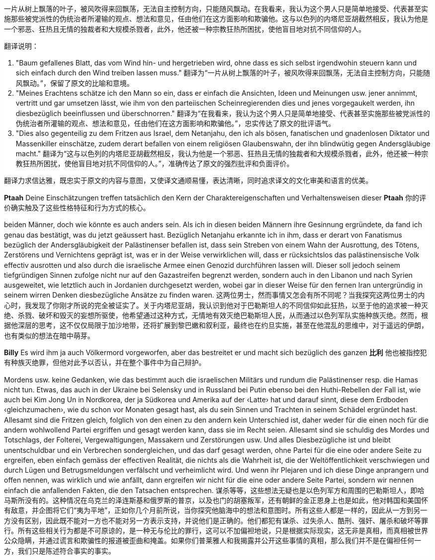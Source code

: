 一片从树上飘落的叶子，被风吹得来回飘荡，无法自主控制方向，只能随风飘动。在我看来，我认为这个男人只是简单地接受、代表甚至实施那些被党派性的伪统治者所灌输的观点、想法和意见，任由他们在这方面影响和欺骗他。这与以色列的内塔尼亚胡截然相反，我认为他是一个邪恶、狂热且无情的独裁者和大规模杀戮者，此外，他还被一种宗教狂热所困扰，使他盲目地对抗不同信仰的人。

翻译说明：
1. "Baum gefallenes Blatt, das vom Wind hin- und hergetrieben wird, ohne dass es sich selbst irgendwohin steuern kann und sich einfach durch den Wind treiben lassen muss." 翻译为“一片从树上飘落的叶子，被风吹得来回飘荡，无法自主控制方向，只能随风飘动。”，保留了原文的比喻和意境。
2. "Meines Erachtens schätze ich den Mann so ein, dass er einfach die Ansichten, Ideen und Meinungen usw. jener annimmt, vertritt und gar umsetzen lässt, wie ihm von den parteiischen Scheinregierenden dies und jenes vorgegaukelt werden, ihn diesbezüglich beeinflussen und überschnorren." 翻译为“在我看来，我认为这个男人只是简单地接受、代表甚至实施那些被党派性的伪统治者所灌输的观点、想法和意见，任由他们在这方面影响和欺骗他。”，忠实传达了原文的批评语气。
3. "Dies also gegenteilig zu dem Fritzen aus Israel, dem Netanjahu, den ich als bösen, fanatischen und gnadenlosen Diktator und Massenkiller einschätze, zudem derart befallen von einem religiösen Glaubenswahn, der ihn blindwütig gegen Andersgläubige macht." 翻译为“这与以色列的内塔尼亚胡截然相反，我认为他是一个邪恶、狂热且无情的独裁者和大规模杀戮者，此外，他还被一种宗教狂热所困扰，使他盲目地对抗不同信仰的人。”，准确传达了原文的强烈批评和负面评价。

翻译力求信达雅，既忠实于原文的内容与意图，又使译文通顺易懂，表达清晰，同时追求译文的文化审美和语言的优美。

**Ptaah** Deine Einschätzungen treffen tatsächlich den Kern der Charaktereigenschaften und Verhaltensweisen dieser
**Ptaah** 你的评价确实触及了这些性格特征和行为方式的核心。

beiden Männer, doch wie könnte es auch anders sein. Als ich in diesen beiden Männern ihre Gesinnung ergründete, da fand ich genau das bestätigt, was du jetzt geäussert hast. Bezüglich Netanjahu erkannte ich in ihm, dass er derart von Fanatismus bezüglich der Andersgläubigkeit der Palästinenser befallen ist, dass sein Streben von einem Wahn der Ausrottung, des Tötens, Zerstörens und Vernichtens geprägt ist, was er in der Weise verwirklichen will, dass er rücksichtslos das palästinensische Volk effectiv ausrotten und also durch die israelische Armee einen Genozid durchführen lassen will. Dieser soll jedoch seinem tiefgründigen Sinnen zufolge nicht nur auf den Gazastreifen begrenzt werden, sondern auch in den Libanon und nach Syrien ausgeweitet, wie letztlich auch in Jordanien durchgesetzt werden, wobei gar in dieser Weise für den fernen Iran untergründig in seinem wirren Denken diesbezügliche Ansätze zu finden waren.
这两位男士，然而事情又怎会有所不同呢？当我探究这两位男士的内心时，我发现了你刚才所说的完全被证实了。关于内塔尼亚胡，我认识到他对于巴勒斯坦人的不同信仰如此狂热，以至于他的追求被一种灭绝、杀戮、破坏和毁灭的妄想所驱使，他希望通过这种方式，无情地有效灭绝巴勒斯坦人民，从而通过以色列军队实施种族灭绝。然而，根据他深层的思考，这不仅仅局限于加沙地带，还将扩展到黎巴嫩和叙利亚，最终也在约旦实施，甚至在他混乱的思维中，对于遥远的伊朗，也有类似的想法在暗中萌芽。

**Billy** Es wird ihm ja auch Völkermord vorgeworfen, aber das bestreitet er und macht sich bezüglich des ganzen
**比利** 他也被指控犯有种族灭绝罪，但他对此予以否认，并在整个事件中为自己辩护。

Mordens usw. keine Gedanken, wie das bestimmt auch die israelischen Militärs und rundum die Palästinenser resp. die Hamas nicht tun. Etwas, das auch in der Ukraine bei Selensky und in Russland bei Putin ebenso bei den Huthi-Rebellen der Fall ist, wie auch bei Kim Jong Un in Nordkorea, der ja Südkorea und Amerika auf der ‹Latte› hat und darauf sinnt, diese dem Erdboden ‹gleichzumachen›, wie du schon vor Monaten gesagt hast, als du sein Sinnen und Trachten in seinem Schädel ergründet hast. Allesamt sind die Fritzen gleich, folglich von den einen zu den andern kein Unterschied ist, daher weder für die einen noch für die andern wohlwollend Partei ergriffen und gesagt werden kann, dass sie im Recht seien. Allesamt sind sie schuldig des Mordes und Totschlags, der Folterei, Vergewaltigungen, Massakern und Zerstörungen usw. Und alles Diesbezügliche ist und bleibt unentschuldbar und ein Verbrechen sondergleichen, und das darf gesagt werden, ohne Partei für die eine oder andere Seite zu ergreifen, eben einfach gemäss der effectiven Realität, die nichts als die Wahrheit ist, die der Weltöffentlichkeit verschwiegen und durch Lügen und Betrugsmeldungen verfälscht und verheimlicht wird. Und wenn ihr Plejaren und ich diese Dinge anprangern und offen nennen, was wirklich und wie anfällt, dann ergreifen wir nicht für die eine oder andere Seite Partei, sondern wir nennen einfach die anfallenden Fakten, die den Tatsachen entsprechen.
谋杀等等，这些想法无疑也是以色列军方和周围的巴勒斯坦人，即哈马斯所没有的。这种情况在乌克兰的泽连斯基和俄罗斯的普京，以及也门的胡塞叛军，还有朝鲜的金正恩身上也是如此，他对韩国和美国怀有敌意，并企图将它们“夷为平地”，正如你几个月前所说，当你探究他脑海中的想法和意图时。所有这些人都是一样的，因此从一方到另一方没有区别，因此既不能对一方也不能对另一方表示支持，并说他们是正确的。他们都犯有谋杀、过失杀人、酷刑、强奸、屠杀和破坏等罪行。所有这些相关行为都是不可原谅的，是一种无与伦比的罪行，这可以不加偏袒地说，只是根据实际现实，这无非是真相，而真相被世界公众隐瞒，并通过谎言和欺骗性的报道被歪曲和掩盖。如果你们普莱雅人和我揭露并公开这些事情的真相，那么我们并不是在偏袒任何一方，我们只是陈述符合事实的事实。
